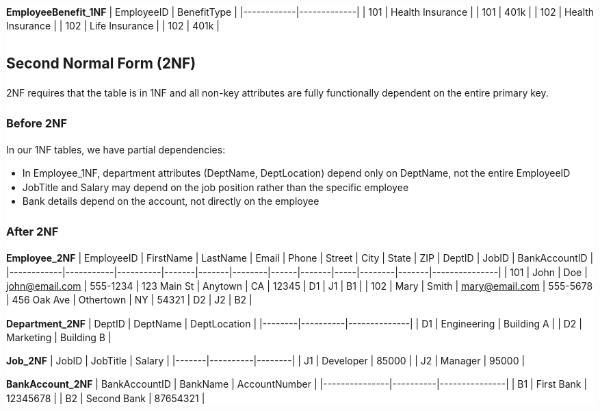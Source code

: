 **EmployeeBenefit_1NF**
| EmployeeID | BenefitType |
|------------|-------------|
| 101 | Health Insurance |
| 101 | 401k |
| 102 | Health Insurance |
| 102 | Life Insurance |
| 102 | 401k |

## Second Normal Form (2NF)
2NF requires that the table is in 1NF and all non-key attributes are fully functionally dependent on the entire primary key.

### Before 2NF
In our 1NF tables, we have partial dependencies:
- In Employee_1NF, department attributes (DeptName, DeptLocation) depend only on DeptName, not the entire EmployeeID
- JobTitle and Salary may depend on the job position rather than the specific employee
- Bank details depend on the account, not directly on the employee

### After 2NF

**Employee_2NF**
| EmployeeID | FirstName | LastName | Email | Phone | Street | City | State | ZIP | DeptID | JobID | BankAccountID |
|------------|-----------|----------|-------|-------|--------|------|-------|-----|--------|-------|---------------|
| 101 | John | Doe | john@email.com | 555-1234 | 123 Main St | Anytown | CA | 12345 | D1 | J1 | B1 |
| 102 | Mary | Smith | mary@email.com | 555-5678 | 456 Oak Ave | Othertown | NY | 54321 | D2 | J2 | B2 |

**Department_2NF**
| DeptID | DeptName | DeptLocation |
|--------|----------|--------------|
| D1 | Engineering | Building A |
| D2 | Marketing | Building B |

**Job_2NF**
| JobID | JobTitle | Salary |
|-------|----------|--------|
| J1 | Developer | 85000 |
| J2 | Manager | 95000 |

**BankAccount_2NF**
| BankAccountID | BankName | AccountNumber |
|---------------|----------|---------------|
| B1 | First Bank | 12345678 |
| B2 | Second Bank | 87654321 |

